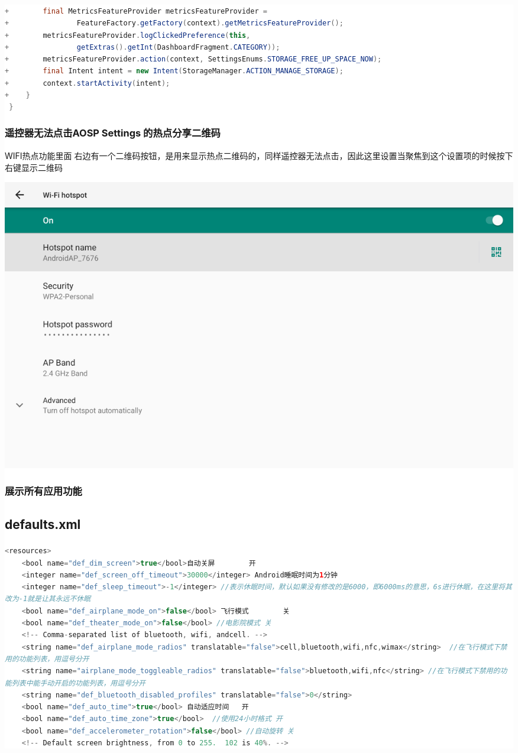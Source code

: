 ```Java
+        final MetricsFeatureProvider metricsFeatureProvider =
+                FeatureFactory.getFactory(context).getMetricsFeatureProvider();
+        metricsFeatureProvider.logClickedPreference(this,
+                getExtras().getInt(DashboardFragment.CATEGORY));
+        metricsFeatureProvider.action(context, SettingsEnums.STORAGE_FREE_UP_SPACE_NOW);
+        final Intent intent = new Intent(StorageManager.ACTION_MANAGE_STORAGE);
+        context.startActivity(intent);
+    }
 }
```

### 遥控器无法点击AOSP Settings 的热点分享二维码

WIFI热点功能里面 右边有一个二维码按钮，是用来显示热点二维码的，同样遥控器无法点击，因此这里设置当聚焦到这个设置项的时候按下右键显示二维码

![img](Amlogics905x方案合集.assets/17272547055364.png)

### 展示所有应用功能

## defaults.xml

```Java
<resources>
    <bool name="def_dim_screen">true</bool>自动关屏        开
    <integer name="def_screen_off_timeout">30000</integer> Android睡眠时间为1分钟
    <integer name="def_sleep_timeout">-1</integer> //表示休眠时间，默认如果没有修改的是6000，即6000ms的意思，6s进行休眠，在这里将其改为-1就是让其永远不休眠
    <bool name="def_airplane_mode_on">false</bool> 飞行模式        关
    <bool name="def_theater_mode_on">false</bool> //电影院模式 关
    <!-- Comma-separated list of bluetooth, wifi, andcell. -->
    <string name="def_airplane_mode_radios" translatable="false">cell,bluetooth,wifi,nfc,wimax</string>  //在飞行模式下禁用的功能列表，用逗号分开
    <string name="airplane_mode_toggleable_radios" translatable="false">bluetooth,wifi,nfc</string> //在飞行模式下禁用的功能列表中能手动开启的功能列表，用逗号分开
    <string name="def_bluetooth_disabled_profiles" translatable="false">0</string>
    <bool name="def_auto_time">true</bool> 自动适应时间   开
    <bool name="def_auto_time_zone">true</bool>  //使用24小时格式 开
    <bool name="def_accelerometer_rotation">false</bool> //自动旋转 关
    <!-- Default screen brightness, from 0 to 255.  102 is 40%. -->
```